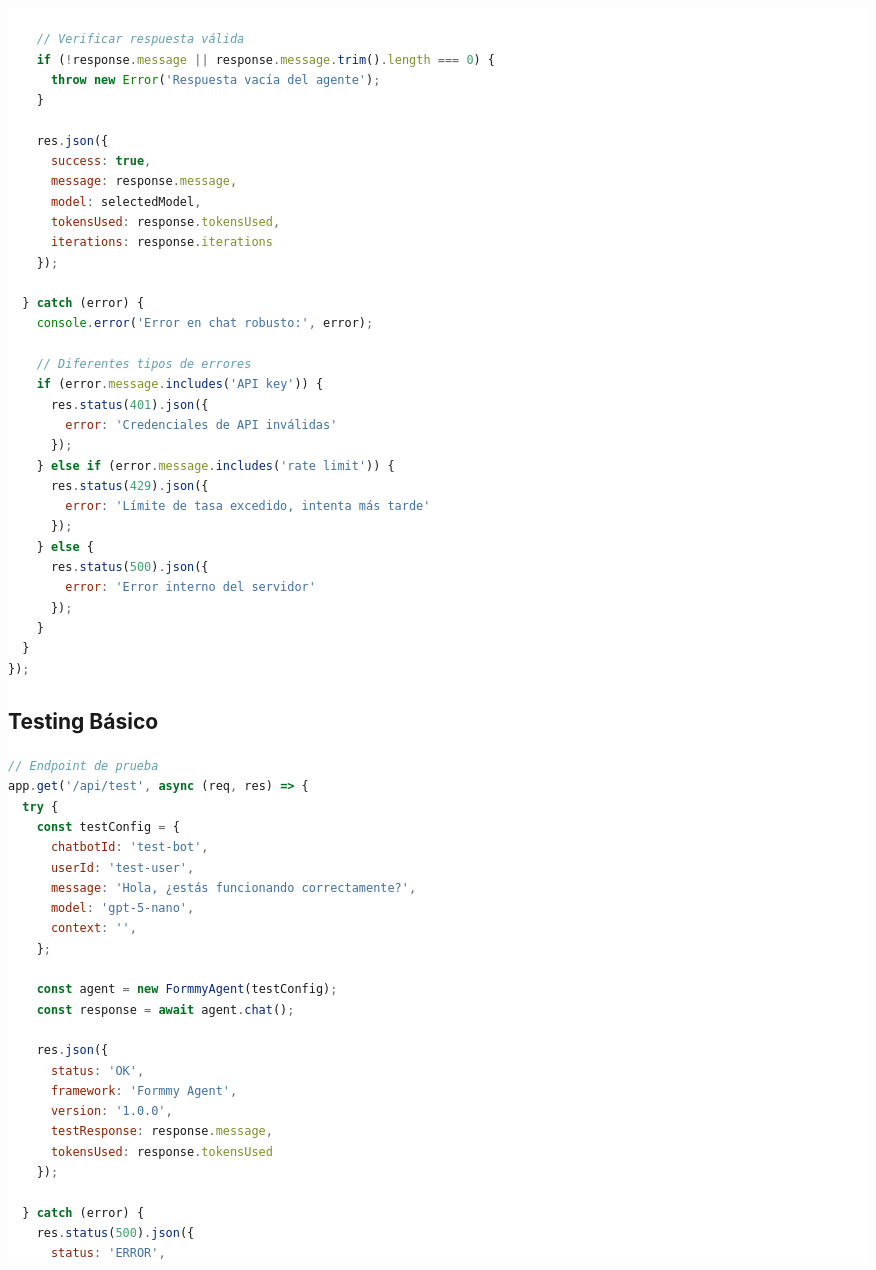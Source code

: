 ```javascript
    
    // Verificar respuesta válida
    if (!response.message || response.message.trim().length === 0) {
      throw new Error('Respuesta vacía del agente');
    }
    
    res.json({
      success: true,
      message: response.message,
      model: selectedModel,
      tokensUsed: response.tokensUsed,
      iterations: response.iterations
    });
    
  } catch (error) {
    console.error('Error en chat robusto:', error);
    
    // Diferentes tipos de errores
    if (error.message.includes('API key')) {
      res.status(401).json({
        error: 'Credenciales de API inválidas'
      });
    } else if (error.message.includes('rate limit')) {
      res.status(429).json({
        error: 'Límite de tasa excedido, intenta más tarde'
      });
    } else {
      res.status(500).json({
        error: 'Error interno del servidor'
      });
    }
  }
});
```

## Testing Básico

```javascript
// Endpoint de prueba
app.get('/api/test', async (req, res) => {
  try {
    const testConfig = {
      chatbotId: 'test-bot',
      userId: 'test-user',
      message: 'Hola, ¿estás funcionando correctamente?',
      model: 'gpt-5-nano',
      context: '',
    };
    
    const agent = new FormmyAgent(testConfig);
    const response = await agent.chat();
    
    res.json({
      status: 'OK',
      framework: 'Formmy Agent',
      version: '1.0.0',
      testResponse: response.message,
      tokensUsed: response.tokensUsed
    });
    
  } catch (error) {
    res.status(500).json({
      status: 'ERROR',
```